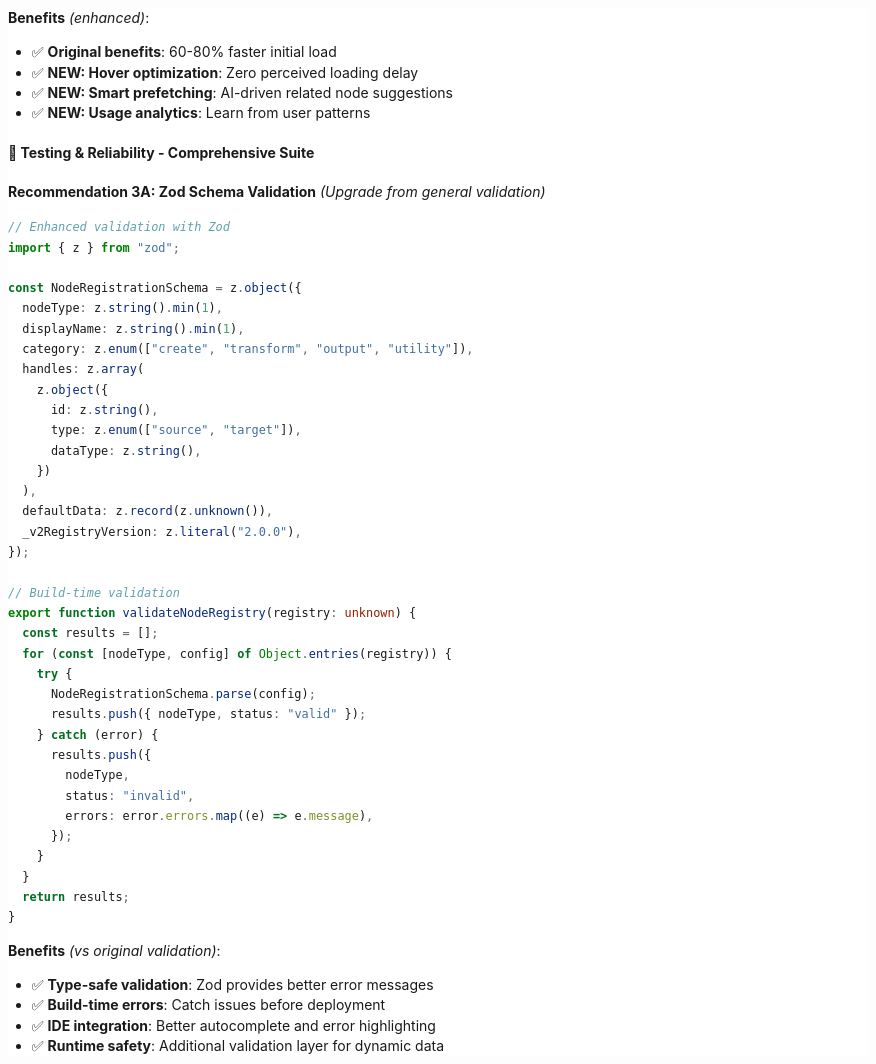 **Benefits** _(enhanced)_:

- ✅ **Original benefits**: 60-80% faster initial load
- ✅ **NEW: Hover optimization**: Zero perceived loading delay
- ✅ **NEW: Smart prefetching**: AI-driven related node suggestions
- ✅ **NEW: Usage analytics**: Learn from user patterns

#### **🔧 Testing & Reliability - Comprehensive Suite**

**Recommendation 3A: Zod Schema Validation** _(Upgrade from general validation)_

```typescript
// Enhanced validation with Zod
import { z } from "zod";

const NodeRegistrationSchema = z.object({
  nodeType: z.string().min(1),
  displayName: z.string().min(1),
  category: z.enum(["create", "transform", "output", "utility"]),
  handles: z.array(
    z.object({
      id: z.string(),
      type: z.enum(["source", "target"]),
      dataType: z.string(),
    })
  ),
  defaultData: z.record(z.unknown()),
  _v2RegistryVersion: z.literal("2.0.0"),
});

// Build-time validation
export function validateNodeRegistry(registry: unknown) {
  const results = [];
  for (const [nodeType, config] of Object.entries(registry)) {
    try {
      NodeRegistrationSchema.parse(config);
      results.push({ nodeType, status: "valid" });
    } catch (error) {
      results.push({
        nodeType,
        status: "invalid",
        errors: error.errors.map((e) => e.message),
      });
    }
  }
  return results;
}
```

**Benefits** _(vs original validation)_:

- ✅ **Type-safe validation**: Zod provides better error messages
- ✅ **Build-time errors**: Catch issues before deployment
- ✅ **IDE integration**: Better autocomplete and error highlighting
- ✅ **Runtime safety**: Additional validation layer for dynamic data
